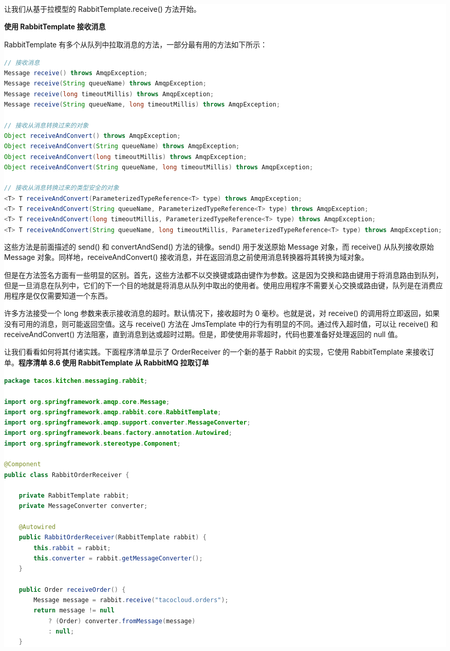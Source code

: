 让我们从基于拉模型的 RabbitTemplate.receive() 方法开始。

**使用 RabbitTemplate 接收消息**

RabbitTemplate 有多个从队列中拉取消息的方法，一部分最有用的方法如下所示：

```java
// 接收消息
Message receive() throws AmqpException;
Message receive(String queueName) throws AmqpException;
Message receive(long timeoutMillis) throws AmqpException;
Message receive(String queueName, long timeoutMillis) throws AmqpException;

// 接收从消息转换过来的对象
Object receiveAndConvert() throws AmqpException;
Object receiveAndConvert(String queueName) throws AmqpException;
Object receiveAndConvert(long timeoutMillis) throws AmqpException;
Object receiveAndConvert(String queueName, long timeoutMillis) throws AmqpException;

// 接收从消息转换过来的类型安全的对象
<T> T receiveAndConvert(ParameterizedTypeReference<T> type) throws AmqpException;
<T> T receiveAndConvert(String queueName, ParameterizedTypeReference<T> type) throws AmqpException;
<T> T receiveAndConvert(long timeoutMillis, ParameterizedTypeReference<T> type) throws AmqpException;
<T> T receiveAndConvert(String queueName, long timeoutMillis, ParameterizedTypeReference<T> type) throws AmqpException;
```

这些方法是前面描述的 send() 和 convertAndSend() 方法的镜像。send() 用于发送原始 Message 对象，而 receive() 从队列接收原始 Message 对象。同样地，receiveAndConvert() 接收消息，并在返回消息之前使用消息转换器将其转换为域对象。

但是在方法签名方面有一些明显的区别。首先，这些方法都不以交换键或路由键作为参数。这是因为交换和路由键用于将消息路由到队列，但是一旦消息在队列中，它们的下一个目的地就是将消息从队列中取出的使用者。使用应用程序不需要关心交换或路由键，队列是在消费应用程序是仅仅需要知道一个东西。

许多方法接受一个 long 参数来表示接收消息的超时。默认情况下，接收超时为 0 毫秒。也就是说，对 receive() 的调用将立即返回，如果没有可用的消息，则可能返回空值。这与 receive() 方法在 JmsTemplate 中的行为有明显的不同。通过传入超时值，可以让 receive() 和 receiveAndConvert() 方法阻塞，直到消息到达或超时过期。但是，即使使用非零超时，代码也要准备好处理返回的 null 值。

让我们看看如何将其付诸实践。下面程序清单显示了 OrderReceiver 的一个新的基于 Rabbit 的实现，它使用 RabbitTemplate 来接收订单。**程序清单 8.6 使用 RabbitTemplate 从 RabbitMQ 拉取订单**

```java
package tacos.kitchen.messaging.rabbit;

import org.springframework.amqp.core.Message;
import org.springframework.amqp.rabbit.core.RabbitTemplate;
import org.springframework.amqp.support.converter.MessageConverter;
import org.springframework.beans.factory.annotation.Autowired;
import org.springframework.stereotype.Component;

@Component
public class RabbitOrderReceiver {
    
    private RabbitTemplate rabbit;
    private MessageConverter converter;
    
    @Autowired
    public RabbitOrderReceiver(RabbitTemplate rabbit) {
        this.rabbit = rabbit;
        this.converter = rabbit.getMessageConverter();
    }
    
    public Order receiveOrder() {
        Message message = rabbit.receive("tacocloud.orders");
        return message != null
            ? (Order) converter.fromMessage(message)
            : null;
    }
```